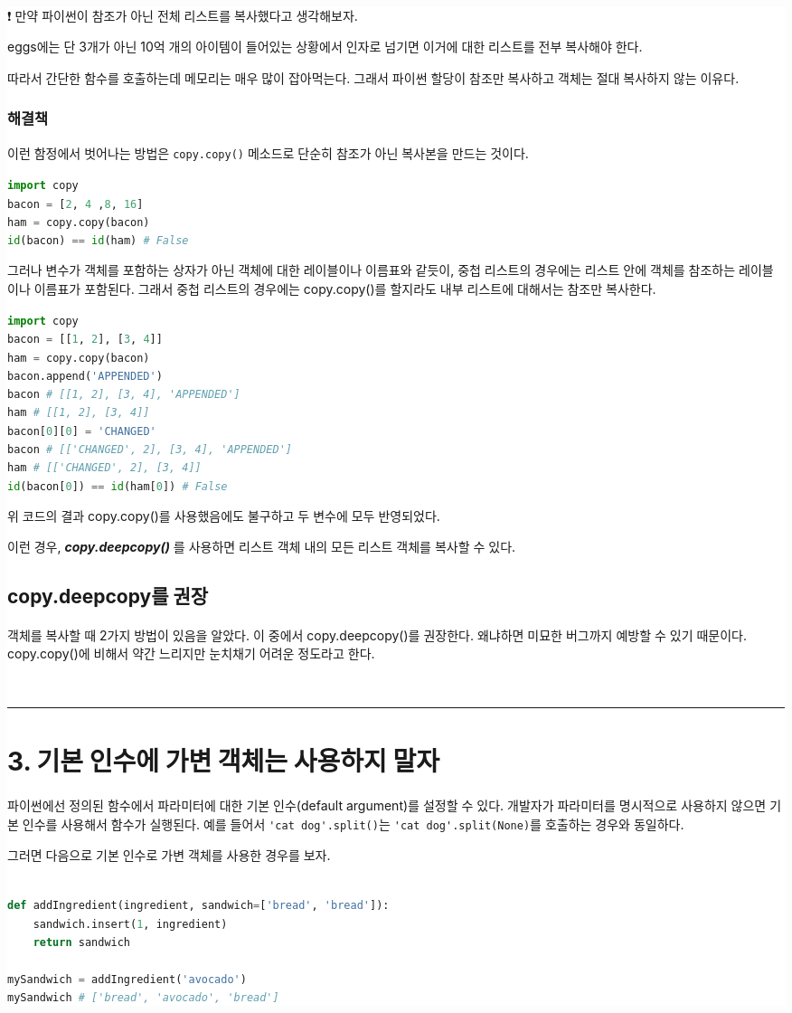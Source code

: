 
❗️ 만약 파이썬이 참조가 아닌 전체 리스트를 복사했다고 생각해보자. 

eggs에는 단 3개가 아닌 10억 개의 아이템이 들어있는 상황에서 인자로 넘기면 이거에 대한 리스트를 전부 복사해야 한다.

따라서 간단한 함수를 호출하는데 메모리는 매우 많이 잡아먹는다. 그래서 파이썬 할당이 참조만 복사하고 객체는 절대 복사하지 않는 이유다.

### 해결책 

이런 함정에서 벗어나는 방법은 `copy.copy()` 메소드로 단순히 참조가 아닌 복사본을 만드는 것이다.

```python
import copy
bacon = [2, 4 ,8, 16]
ham = copy.copy(bacon)
id(bacon) == id(ham) # False
```

그러나 변수가 객체를 포함하는 상자가 아닌 객체에 대한 레이블이나 이름표와 같듯이, 중첩 리스트의 경우에는 리스트 안에 객체를 참조하는 레이블이나 이름표가 포함된다. 그래서 중첩 리스트의 경우에는 copy.copy()를 할지라도 내부 리스트에 대해서는 참조만 복사한다.

```python
import copy
bacon = [[1, 2], [3, 4]]
ham = copy.copy(bacon)
bacon.append('APPENDED')
bacon # [[1, 2], [3, 4], 'APPENDED']
ham # [[1, 2], [3, 4]]
bacon[0][0] = 'CHANGED'
bacon # [['CHANGED', 2], [3, 4], 'APPENDED']
ham # [['CHANGED', 2], [3, 4]]
id(bacon[0]) == id(ham[0]) # False
```

위 코드의 결과 copy.copy()를 사용했음에도 불구하고 두 변수에 모두 반영되었다.  

이런 경우, **_copy.deepcopy()_** 를 사용하면 리스트 객체 내의 모든 리스트 객체를 복사할 수 있다.


## copy.deepcopy를 권장

객체를 복사할 때 2가지 방법이 있음을 알았다. 이 중에서 copy.deepcopy()를 권장한다. 왜냐하면 미묘한 버그까지 예방할 수 있기 때문이다. copy.copy()에 비해서 약간 느리지만 눈치채기 어려운 정도라고 한다.


<br>

---


# 3. 기본 인수에 가변 객체는 사용하지 말자

파이썬에선 정의된 함수에서 파라미터에 대한 기본 인수(default argument)를 설정할 수 있다. 개발자가 파라미터를 명시적으로 사용하지 않으면 기본 인수를 사용해서 함수가 실행된다. 예를 들어서 `'cat dog'.split()`는 `'cat dog'.split(None)`를 호출하는 경우와 동일하다.

그러면 다음으로 기본 인수로 가변 객체를 사용한 경우를 보자.

```python

def addIngredient(ingredient, sandwich=['bread', 'bread']):
    sandwich.insert(1, ingredient)
    return sandwich

mySandwich = addIngredient('avocado')
mySandwich # ['bread', 'avocado', 'bread']
```
